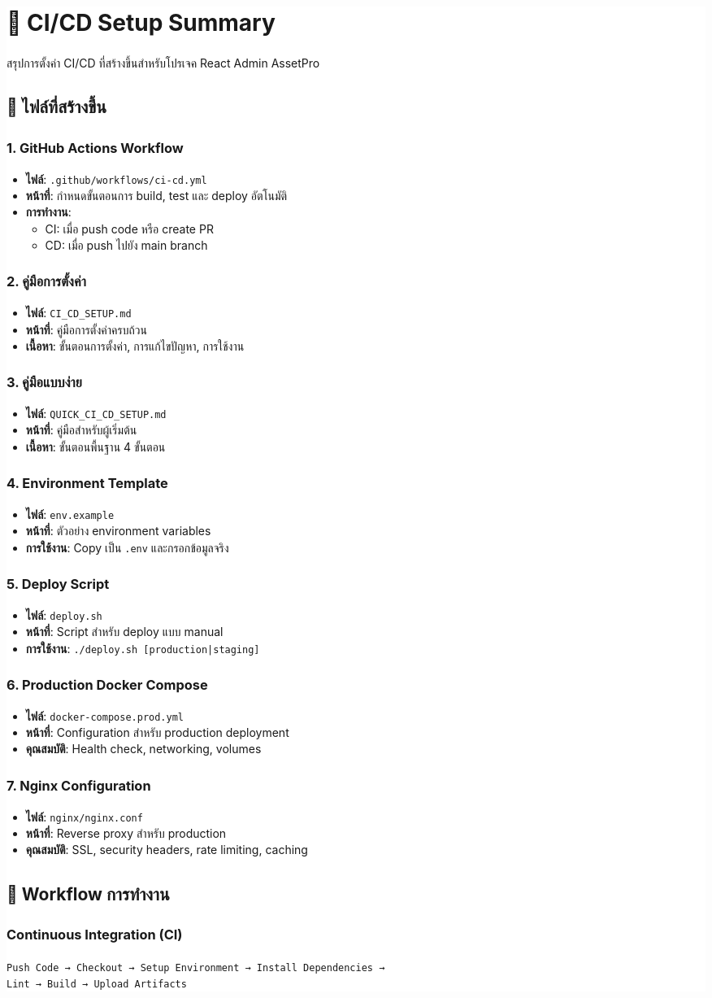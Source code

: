 # 🎯 CI/CD Setup Summary

สรุปการตั้งค่า CI/CD ที่สร้างขึ้นสำหรับโปรเจค React Admin AssetPro

## 📁 ไฟล์ที่สร้างขึ้น

### 1. GitHub Actions Workflow
- **ไฟล์**: `.github/workflows/ci-cd.yml`
- **หน้าที่**: กำหนดขั้นตอนการ build, test และ deploy อัตโนมัติ
- **การทำงาน**: 
  - CI: เมื่อ push code หรือ create PR
  - CD: เมื่อ push ไปยัง main branch

### 2. คู่มือการตั้งค่า
- **ไฟล์**: `CI_CD_SETUP.md`
- **หน้าที่**: คู่มือการตั้งค่าครบถ้วน
- **เนื้อหา**: ขั้นตอนการตั้งค่า, การแก้ไขปัญหา, การใช้งาน

### 3. คู่มือแบบง่าย
- **ไฟล์**: `QUICK_CI_CD_SETUP.md`
- **หน้าที่**: คู่มือสำหรับผู้เริ่มต้น
- **เนื้อหา**: ขั้นตอนพื้นฐาน 4 ขั้นตอน

### 4. Environment Template
- **ไฟล์**: `env.example`
- **หน้าที่**: ตัวอย่าง environment variables
- **การใช้งาน**: Copy เป็น `.env` และกรอกข้อมูลจริง

### 5. Deploy Script
- **ไฟล์**: `deploy.sh`
- **หน้าที่**: Script สำหรับ deploy แบบ manual
- **การใช้งาน**: `./deploy.sh [production|staging]`

### 6. Production Docker Compose
- **ไฟล์**: `docker-compose.prod.yml`
- **หน้าที่**: Configuration สำหรับ production deployment
- **คุณสมบัติ**: Health check, networking, volumes

### 7. Nginx Configuration
- **ไฟล์**: `nginx/nginx.conf`
- **หน้าที่**: Reverse proxy สำหรับ production
- **คุณสมบัติ**: SSL, security headers, rate limiting, caching

## 🔄 Workflow การทำงาน

### Continuous Integration (CI)
```
Push Code → Checkout → Setup Environment → Install Dependencies → 
Lint → Build → Upload Artifacts
```
